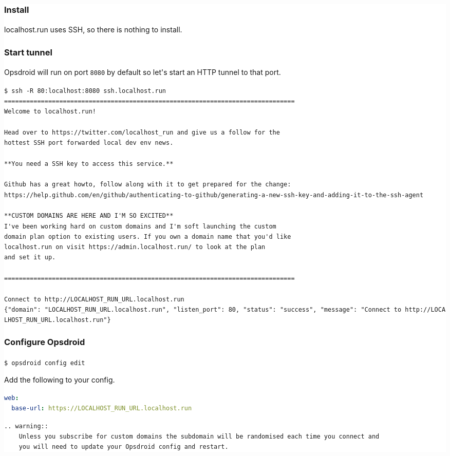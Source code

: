 ### Install

localhost.run uses SSH, so there is nothing to install.


### Start tunnel

Opsdroid will run on port `8080` by default so let's start an HTTP tunnel to that port.

```console
$ ssh -R 80:localhost:8080 ssh.localhost.run
===============================================================================
Welcome to localhost.run!

Head over to https://twitter.com/localhost_run and give us a follow for the
hottest SSH port forwarded local dev env news.

**You need a SSH key to access this service.**

Github has a great howto, follow along with it to get prepared for the change:
https://help.github.com/en/github/authenticating-to-github/generating-a-new-ssh-key-and-adding-it-to-the-ssh-agent

**CUSTOM DOMAINS ARE HERE AND I'M SO EXCITED**
I've been working hard on custom domains and I'm soft launching the custom
domain plan option to existing users. If you own a domain name that you'd like
localhost.run on visit https://admin.localhost.run/ to look at the plan
and set it up.

===============================================================================

Connect to http://LOCALHOST_RUN_URL.localhost.run
{"domain": "LOCALHOST_RUN_URL.localhost.run", "listen_port": 80, "status": "success", "message": "Connect to http://LOCALHOST_RUN_URL.localhost.run"}
```

### Configure Opsdroid

```console
$ opsdroid config edit
```

Add the following to your config.


```yaml
web:
  base-url: https://LOCALHOST_RUN_URL.localhost.run
```

```eval_rst
.. warning::
    Unless you subscribe for custom domains the subdomain will be randomised each time you connect and
    you will need to update your Opsdroid config and restart.
```
